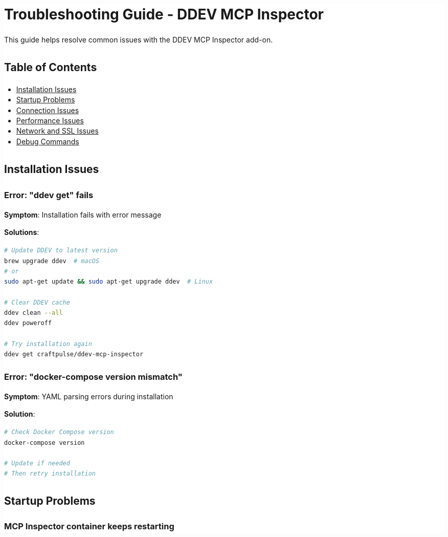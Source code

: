 # Troubleshooting Guide - DDEV MCP Inspector

This guide helps resolve common issues with the DDEV MCP Inspector add-on.

## Table of Contents

- [Installation Issues](#installation-issues)
- [Startup Problems](#startup-problems)
- [Connection Issues](#connection-issues)
- [Performance Issues](#performance-issues)
- [Network and SSL Issues](#network-and-ssl-issues)
- [Debug Commands](#debug-commands)

## Installation Issues

### Error: "ddev get" fails

**Symptom**: Installation fails with error message

**Solutions**:
```bash
# Update DDEV to latest version
brew upgrade ddev  # macOS
# or
sudo apt-get update && sudo apt-get upgrade ddev  # Linux

# Clear DDEV cache
ddev clean --all
ddev poweroff

# Try installation again
ddev get craftpulse/ddev-mcp-inspector
```

### Error: "docker-compose version mismatch"

**Symptom**: YAML parsing errors during installation

**Solution**:
```bash
# Check Docker Compose version
docker-compose version

# Update if needed
# Then retry installation
```

## Startup Problems

### MCP Inspector container keeps restarting

